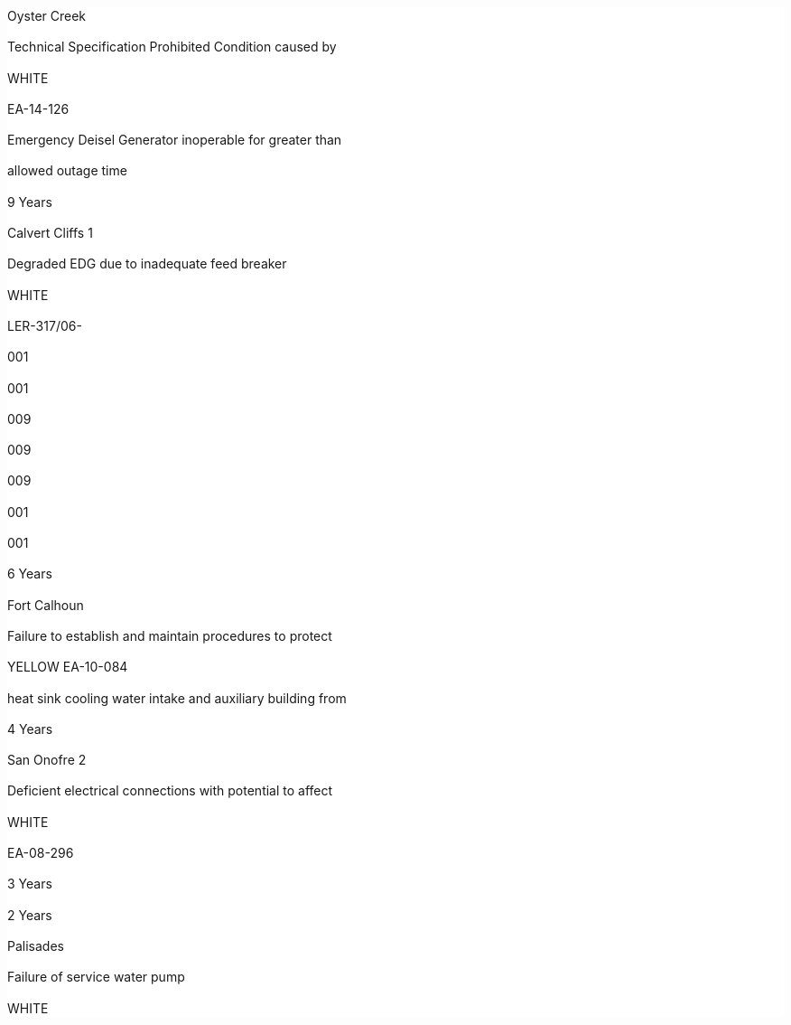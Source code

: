 Oyster Creek

Technical Specification Prohibited Condition caused by

WHITE

EA-14-126

Emergency Deisel Generator inoperable for greater than

allowed outage time

9 Years

Calvert Cliffs 1

Degraded EDG due to inadequate feed breaker

WHITE

LER-317/06-

001

001

009

009

009

001

001

6 Years

Fort Calhoun

Failure to establish and maintain procedures to protect

YELLOW EA-10-084

heat sink cooling water intake and auxiliary building from

4 Years

San Onofre 2

Deficient electrical connections with potential to affect

WHITE

EA-08-296

3 Years

2 Years

Palisades

Failure of service water pump

WHITE
